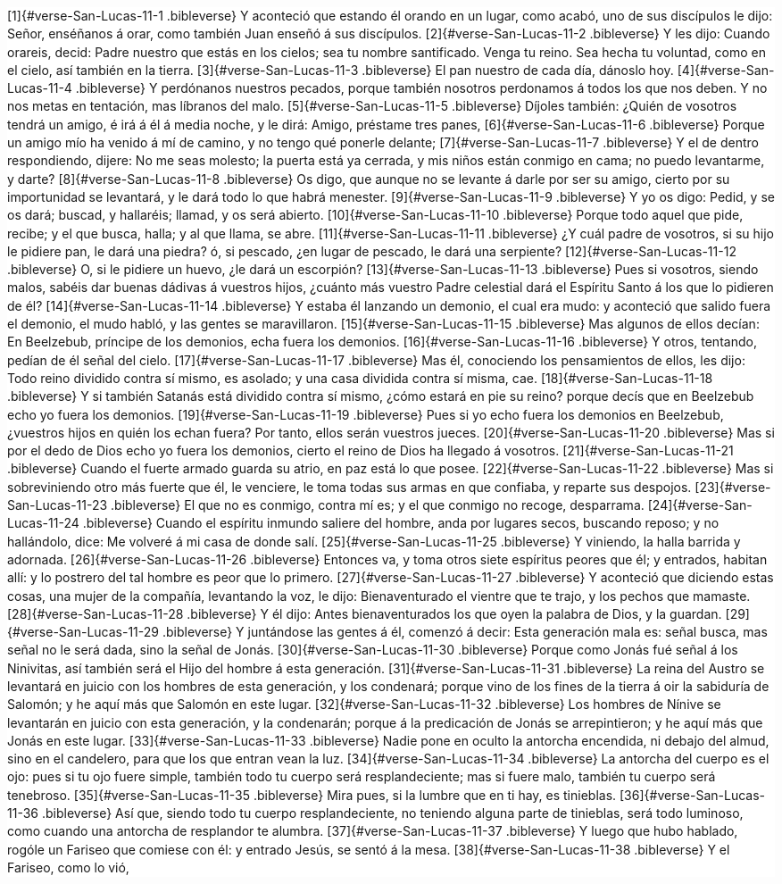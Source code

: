 [1]{#verse-San-Lucas-11-1 .bibleverse} Y aconteció que estando él orando en un lugar, como acabó, uno de sus discípulos le dijo: Señor, enséñanos á orar, como también Juan enseñó á sus discípulos. [2]{#verse-San-Lucas-11-2 .bibleverse} Y les dijo: Cuando orareis, decid: Padre nuestro que estás en los cielos; sea tu nombre santificado. Venga tu reino. Sea hecha tu voluntad, como en el cielo, así también en la tierra. [3]{#verse-San-Lucas-11-3 .bibleverse} El pan nuestro de cada día, dánoslo hoy. [4]{#verse-San-Lucas-11-4 .bibleverse} Y perdónanos nuestros pecados, porque también nosotros perdonamos á todos los que nos deben. Y no nos metas en tentación, mas líbranos del malo. [5]{#verse-San-Lucas-11-5 .bibleverse} Díjoles también: ¿Quién de vosotros tendrá un amigo, é irá á él á media noche, y le dirá: Amigo, préstame tres panes, [6]{#verse-San-Lucas-11-6 .bibleverse} Porque un amigo mío ha venido á mí de camino, y no tengo qué ponerle delante; [7]{#verse-San-Lucas-11-7 .bibleverse} Y el de dentro respondiendo, dijere: No me seas molesto; la puerta está ya cerrada, y mis niños están conmigo en cama; no puedo levantarme, y darte? [8]{#verse-San-Lucas-11-8 .bibleverse} Os digo, que aunque no se levante á darle por ser su amigo, cierto por su importunidad se levantará, y le dará todo lo que habrá menester. [9]{#verse-San-Lucas-11-9 .bibleverse} Y yo os digo: Pedid, y se os dará; buscad, y hallaréis; llamad, y os será abierto. [10]{#verse-San-Lucas-11-10 .bibleverse} Porque todo aquel que pide, recibe; y el que busca, halla; y al que llama, se abre. [11]{#verse-San-Lucas-11-11 .bibleverse} ¿Y cuál padre de vosotros, si su hijo le pidiere pan, le dará una piedra? ó, si pescado, ¿en lugar de pescado, le dará una serpiente? [12]{#verse-San-Lucas-11-12 .bibleverse} O, si le pidiere un huevo, ¿le dará un escorpión? [13]{#verse-San-Lucas-11-13 .bibleverse} Pues si vosotros, siendo malos, sabéis dar buenas dádivas á vuestros hijos, ¿cuánto más vuestro Padre celestial dará el Espíritu Santo á los que lo pidieren de él? [14]{#verse-San-Lucas-11-14 .bibleverse} Y estaba él lanzando un demonio, el cual era mudo: y aconteció que salido fuera el demonio, el mudo habló, y las gentes se maravillaron. [15]{#verse-San-Lucas-11-15 .bibleverse} Mas algunos de ellos decían: En Beelzebub, príncipe de los demonios, echa fuera los demonios. [16]{#verse-San-Lucas-11-16 .bibleverse} Y otros, tentando, pedían de él señal del cielo. [17]{#verse-San-Lucas-11-17 .bibleverse} Mas él, conociendo los pensamientos de ellos, les dijo: Todo reino dividido contra sí mismo, es asolado; y una casa dividida contra sí misma, cae. [18]{#verse-San-Lucas-11-18 .bibleverse} Y si también Satanás está dividido contra sí mismo, ¿cómo estará en pie su reino? porque decís que en Beelzebub echo yo fuera los demonios. [19]{#verse-San-Lucas-11-19 .bibleverse} Pues si yo echo fuera los demonios en Beelzebub, ¿vuestros hijos en quién los echan fuera? Por tanto, ellos serán vuestros jueces. [20]{#verse-San-Lucas-11-20 .bibleverse} Mas si por el dedo de Dios echo yo fuera los demonios, cierto el reino de Dios ha llegado á vosotros. [21]{#verse-San-Lucas-11-21 .bibleverse} Cuando el fuerte armado guarda su atrio, en paz está lo que posee. [22]{#verse-San-Lucas-11-22 .bibleverse} Mas si sobreviniendo otro más fuerte que él, le venciere, le toma todas sus armas en que confiaba, y reparte sus despojos. [23]{#verse-San-Lucas-11-23 .bibleverse} El que no es conmigo, contra mí es; y el que conmigo no recoge, desparrama. [24]{#verse-San-Lucas-11-24 .bibleverse} Cuando el espíritu inmundo saliere del hombre, anda por lugares secos, buscando reposo; y no hallándolo, dice: Me volveré á mi casa de donde salí. [25]{#verse-San-Lucas-11-25 .bibleverse} Y viniendo, la halla barrida y adornada. [26]{#verse-San-Lucas-11-26 .bibleverse} Entonces va, y toma otros siete espíritus peores que él; y entrados, habitan allí: y lo postrero del tal hombre es peor que lo primero. [27]{#verse-San-Lucas-11-27 .bibleverse} Y aconteció que diciendo estas cosas, una mujer de la compañía, levantando la voz, le dijo: Bienaventurado el vientre que te trajo, y los pechos que mamaste. [28]{#verse-San-Lucas-11-28 .bibleverse} Y él dijo: Antes bienaventurados los que oyen la palabra de Dios, y la guardan. [29]{#verse-San-Lucas-11-29 .bibleverse} Y juntándose las gentes á él, comenzó á decir: Esta generación mala es: señal busca, mas señal no le será dada, sino la señal de Jonás. [30]{#verse-San-Lucas-11-30 .bibleverse} Porque como Jonás fué señal á los Ninivitas, así también será el Hijo del hombre á esta generación. [31]{#verse-San-Lucas-11-31 .bibleverse} La reina del Austro se levantará en juicio con los hombres de esta generación, y los condenará; porque vino de los fines de la tierra á oir la sabiduría de Salomón; y he aquí más que Salomón en este lugar. [32]{#verse-San-Lucas-11-32 .bibleverse} Los hombres de Nínive se levantarán en juicio con esta generación, y la condenarán; porque á la predicación de Jonás se arrepintieron; y he aquí más que Jonás en este lugar. [33]{#verse-San-Lucas-11-33 .bibleverse} Nadie pone en oculto la antorcha encendida, ni debajo del almud, sino en el candelero, para que los que entran vean la luz. [34]{#verse-San-Lucas-11-34 .bibleverse} La antorcha del cuerpo es el ojo: pues si tu ojo fuere simple, también todo tu cuerpo será resplandeciente; mas si fuere malo, también tu cuerpo será tenebroso. [35]{#verse-San-Lucas-11-35 .bibleverse} Mira pues, si la lumbre que en ti hay, es tinieblas. [36]{#verse-San-Lucas-11-36 .bibleverse} Así que, siendo todo tu cuerpo resplandeciente, no teniendo alguna parte de tinieblas, será todo luminoso, como cuando una antorcha de resplandor te alumbra. [37]{#verse-San-Lucas-11-37 .bibleverse} Y luego que hubo hablado, rogóle un Fariseo que comiese con él: y entrado Jesús, se sentó á la mesa. [38]{#verse-San-Lucas-11-38 .bibleverse} Y el Fariseo, como lo vió,